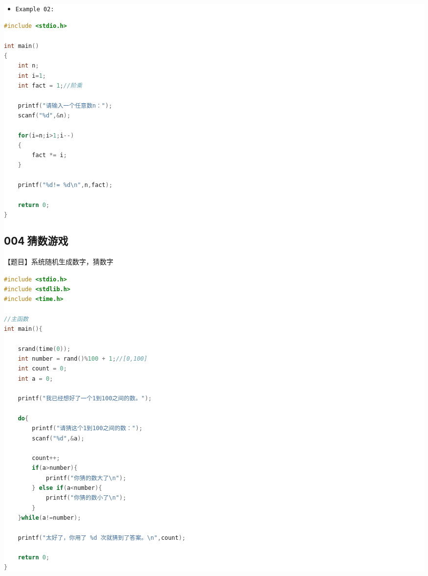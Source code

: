 * `Example 02:`

```c
#include <stdio.h>

int main()
{
	int n;
	int i=1;
	int fact = 1;//阶乘 
	
	printf("请输入一个任意数n："); 
	scanf("%d",&n); 
	
	for(i=n;i>1;i--)
	{
		fact *= i; 
	}
	
	printf("%d!= %d\n",n,fact);
    
    return 0;
}
```



## 004 猜数游戏

【题目】系统随机生成数字，猜数字

```c
#include <stdio.h>
#include <stdlib.h>
#include <time.h>

//主函数 
int main(){
	
	srand(time(0));
	int number = rand()%100 + 1;//[0,100]
	int count = 0;
	int a = 0;
	
	printf("我已经想好了一个1到100之间的数。");
	 
	do{
		printf("请猜这个1到100之间的数：");
		scanf("%d",&a);
		
		count++;
		if(a>number){
			printf("你猜的数大了\n"); 
		} else if(a<number){
			printf("你猜的数小了\n"); 
		}
	}while(a!=number);
	
	printf("太好了，你用了 %d 次就猜到了答案。\n",count);
	
	return 0;
}
```
